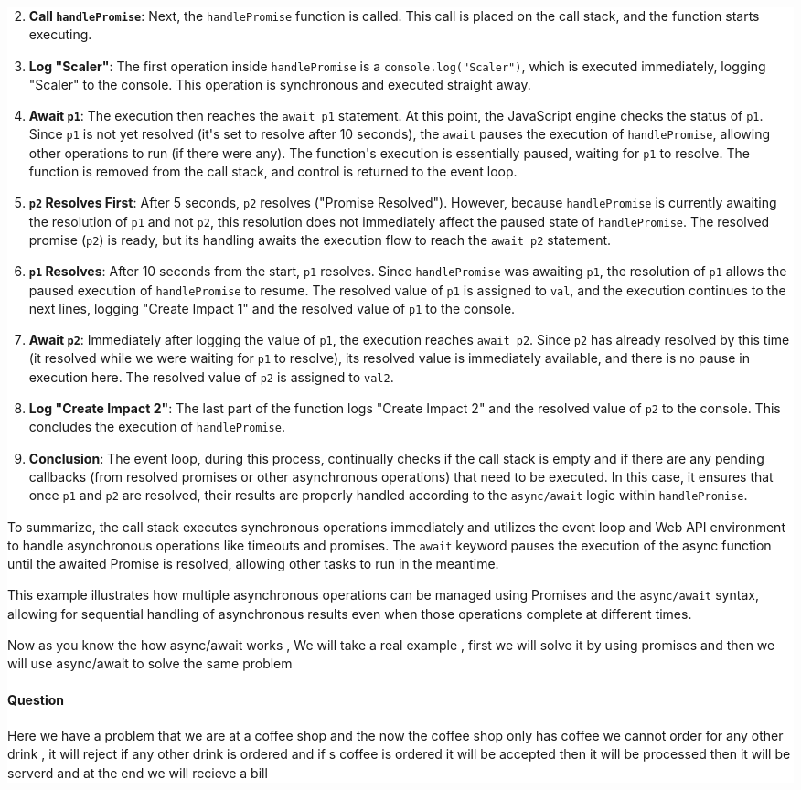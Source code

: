 2. **Call `handlePromise`**: Next, the `handlePromise` function is called. This call is placed on the call stack, and the function starts executing.

3. **Log "Scaler"**: The first operation inside `handlePromise` is a `console.log("Scaler")`, which is executed immediately, logging "Scaler" to the console. This operation is synchronous and executed straight away.

4. **Await `p1`**: The execution then reaches the `await p1` statement. At this point, the JavaScript engine checks the status of `p1`. Since `p1` is not yet resolved (it's set to resolve after 10 seconds), the `await` pauses the execution of `handlePromise`, allowing other operations to run (if there were any). The function's execution is essentially paused, waiting for `p1` to resolve. The function is removed from the call stack, and control is returned to the event loop.

5. **`p2` Resolves First**: After 5 seconds, `p2` resolves ("Promise Resolved"). However, because `handlePromise` is currently awaiting the resolution of `p1` and not `p2`, this resolution does not immediately affect the paused state of `handlePromise`. The resolved promise (`p2`) is ready, but its handling awaits the execution flow to reach the `await p2` statement.

6. **`p1` Resolves**: After 10 seconds from the start, `p1` resolves. Since `handlePromise` was awaiting `p1`, the resolution of `p1` allows the paused execution of `handlePromise` to resume. The resolved value of `p1` is assigned to `val`, and the execution continues to the next lines, logging "Create Impact 1" and the resolved value of `p1` to the console.

7. **Await `p2`**: Immediately after logging the value of `p1`, the execution reaches `await p2`. Since `p2` has already resolved by this time (it resolved while we were waiting for `p1` to resolve), its resolved value is immediately available, and there is no pause in execution here. The resolved value of `p2` is assigned to `val2`.

8. **Log "Create Impact 2"**: The last part of the function logs "Create Impact 2" and the resolved value of `p2` to the console. This concludes the execution of `handlePromise`.

9. **Conclusion**: The event loop, during this process, continually checks if the call stack is empty and if there are any pending callbacks (from resolved promises or other asynchronous operations) that need to be executed. In this case, it ensures that once `p1` and `p2` are resolved, their results are properly handled according to the `async/await` logic within `handlePromise`.

To summarize, the call stack executes synchronous operations immediately and utilizes the event loop and Web API environment to handle asynchronous operations like timeouts and promises. The `await` keyword pauses the execution of the async function until the awaited Promise is resolved, allowing other tasks to run in the meantime.


This example illustrates how multiple asynchronous operations can be managed using Promises and the `async/await` syntax, allowing for sequential handling of asynchronous results even when those operations complete at different times.



Now as you know the how async/await works , We will take a real example , first we will solve it by using promises and then we will use async/await to solve the same problem



#### Question

Here we have a problem that we are at a coffee shop and the now the coffee shop only has coffee we cannot order for any other drink , it will reject if any other drink is ordered and if s coffee is ordered it will be accepted then it will be processed then it will be serverd and at the end we will recieve a bill
